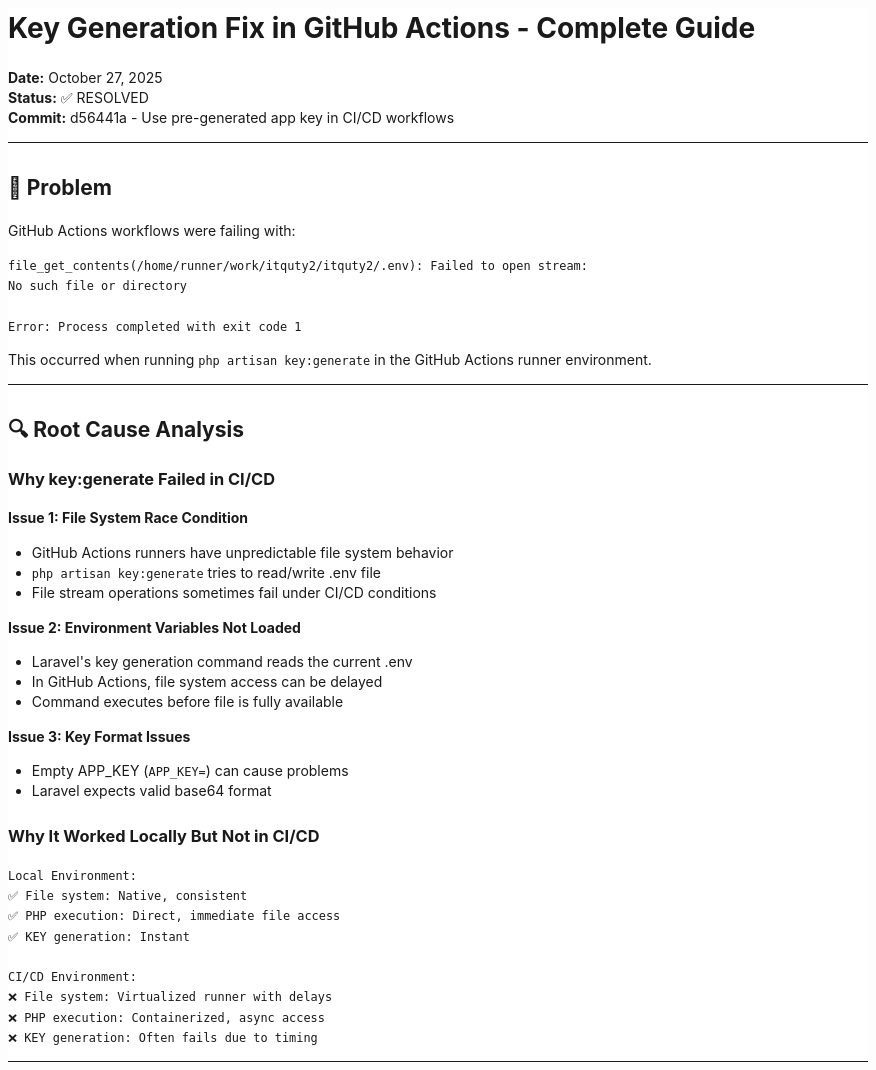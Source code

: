 # Key Generation Fix in GitHub Actions - Complete Guide

**Date:** October 27, 2025  
**Status:** ✅ RESOLVED  
**Commit:** d56441a - Use pre-generated app key in CI/CD workflows  

---

## 🎯 Problem

GitHub Actions workflows were failing with:

```
file_get_contents(/home/runner/work/itquty2/itquty2/.env): Failed to open stream: 
No such file or directory

Error: Process completed with exit code 1
```

This occurred when running `php artisan key:generate` in the GitHub Actions runner environment.

---

## 🔍 Root Cause Analysis

### Why key:generate Failed in CI/CD

**Issue 1: File System Race Condition**
- GitHub Actions runners have unpredictable file system behavior
- `php artisan key:generate` tries to read/write .env file
- File stream operations sometimes fail under CI/CD conditions

**Issue 2: Environment Variables Not Loaded**
- Laravel's key generation command reads the current .env
- In GitHub Actions, file system access can be delayed
- Command executes before file is fully available

**Issue 3: Key Format Issues**
- Empty APP_KEY (`APP_KEY=`) can cause problems
- Laravel expects valid base64 format

### Why It Worked Locally But Not in CI/CD
```
Local Environment:
✅ File system: Native, consistent
✅ PHP execution: Direct, immediate file access
✅ KEY generation: Instant

CI/CD Environment:
❌ File system: Virtualized runner with delays
❌ PHP execution: Containerized, async access
❌ KEY generation: Often fails due to timing
```

---